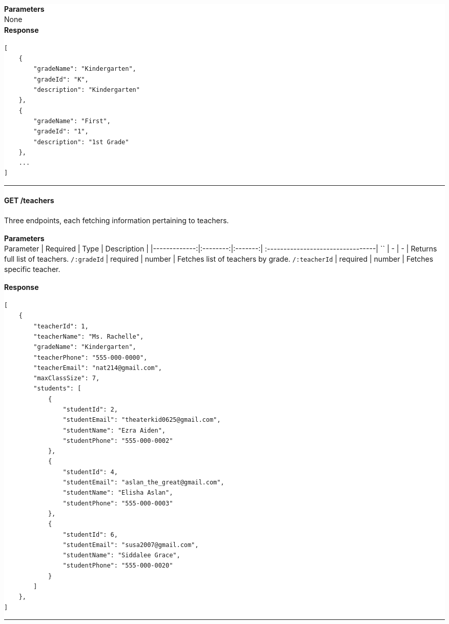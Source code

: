 **Parameters** <br/>
None<br/>
**Response**
```
[
    {
        "gradeName": "Kindergarten",
        "gradeId": "K",
        "description": "Kindergarten"
    },
    {
        "gradeName": "First",
        "gradeId": "1",
        "description": "1st Grade"
    },
    ...
]
```
___
#### GET /teachers
Three endpoints, each fetching information pertaining to teachers. <br/>

**Parameters**<br/>
   Parameter   | Required |   Type  | Description                                                                                                                                                         |
|-------------:|:--------:|:-------:| :---------------------------------|
 ``            |     -    |    -    | Returns full list of teachers.
 `/:gradeId`   | required | number  | Fetches list of teachers by grade.
 `/:teacherId` | required | number  | Fetches specific teacher.

**Response**
```
[
    {
        "teacherId": 1,
        "teacherName": "Ms. Rachelle",
        "gradeName": "Kindergarten",
        "teacherPhone": "555-000-0000",
        "teacherEmail": "nat214@gmail.com",
        "maxClassSize": 7,
        "students": [
            {
                "studentId": 2,
                "studentEmail": "theaterkid0625@gmail.com",
                "studentName": "Ezra Aiden",
                "studentPhone": "555-000-0002"
            },
            {
                "studentId": 4,
                "studentEmail": "aslan_the_great@gmail.com",
                "studentName": "Elisha Aslan",
                "studentPhone": "555-000-0003"
            },
            {
                "studentId": 6,
                "studentEmail": "susa2007@gmail.com",
                "studentName": "Siddalee Grace",
                "studentPhone": "555-000-0020"
            }
        ]
    },
]
```
___